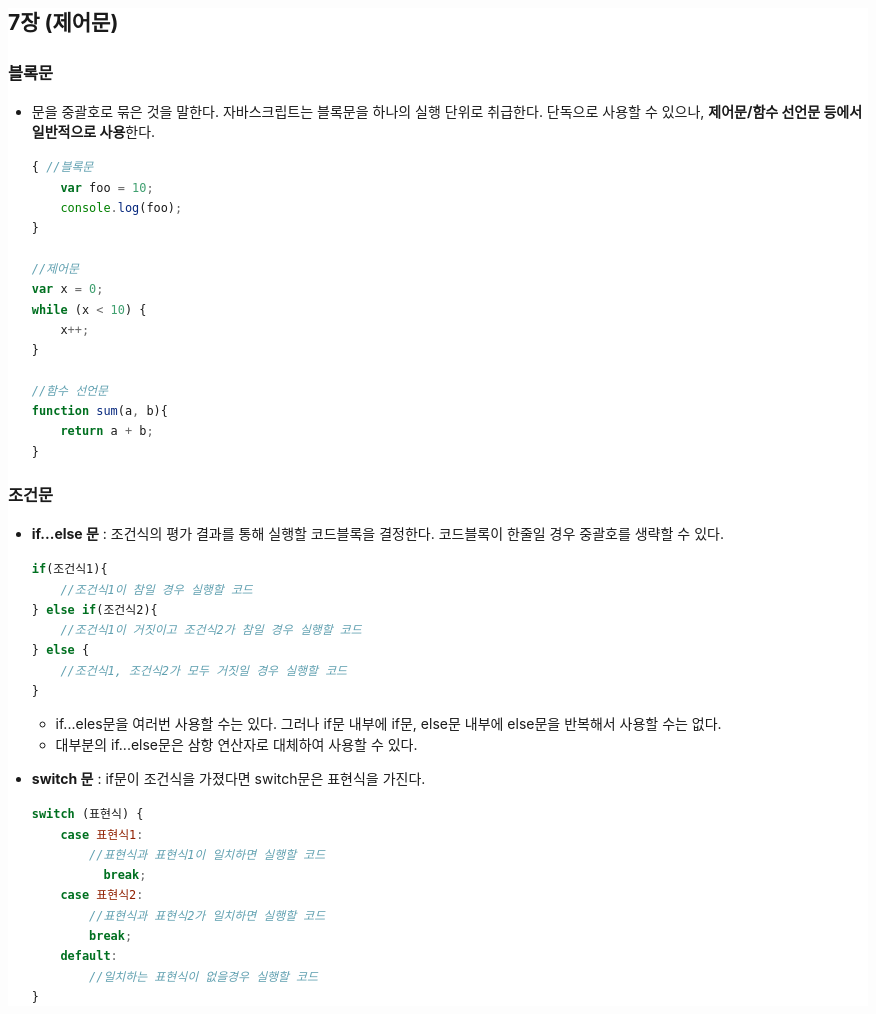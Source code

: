 ## 7장 (제어문)

### 블록문

- 문을 중괄호로 묶은 것을 말한다. 자바스크립트는 블록문을 하나의 실행 단위로 취급한다. 단독으로 사용할 수 있으나, **제어문/함수 선언문 등에서 일반적으로 사용**한다.

  ```javascript
  { //블록문
      var foo = 10;
      console.log(foo);
  }
  
  //제어문
  var x = 0;
  while (x < 10) {
      x++;
  }
  
  //함수 선언문
  function sum(a, b){
      return a + b;
  }
  ```

### 조건문

- **if...else 문** : 조건식의 평가 결과를 통해 실행할 코드블록을 결정한다.  코드블록이 한줄일 경우 중괄호를 생략할 수 있다.

  ```javascript
  if(조건식1){
      //조건식1이 참일 경우 실행할 코드
  } else if(조건식2){
      //조건식1이 거짓이고 조건식2가 참일 경우 실행할 코드
  } else {
      //조건식1, 조건식2가 모두 거짓일 경우 실행할 코드
  }
  ```

  - if...eles문을 여러번 사용할 수는 있다. 그러나 if문 내부에 if문, else문 내부에 else문을 반복해서 사용할 수는 없다.
  - 대부분의 if...else문은 삼항 연산자로 대체하여 사용할 수 있다.

- **switch 문** : if문이 조건식을 가졌다면 switch문은 표현식을 가진다.

  ```javascript
  switch (표현식) {
      case 표현식1:
          //표현식과 표현식1이 일치하면 실행할 코드
         	break;
      case 표현식2:
          //표현식과 표현식2가 일치하면 실행할 코드
          break;
      default:
          //일치하는 표현식이 없을경우 실행할 코드
  }
  ```
